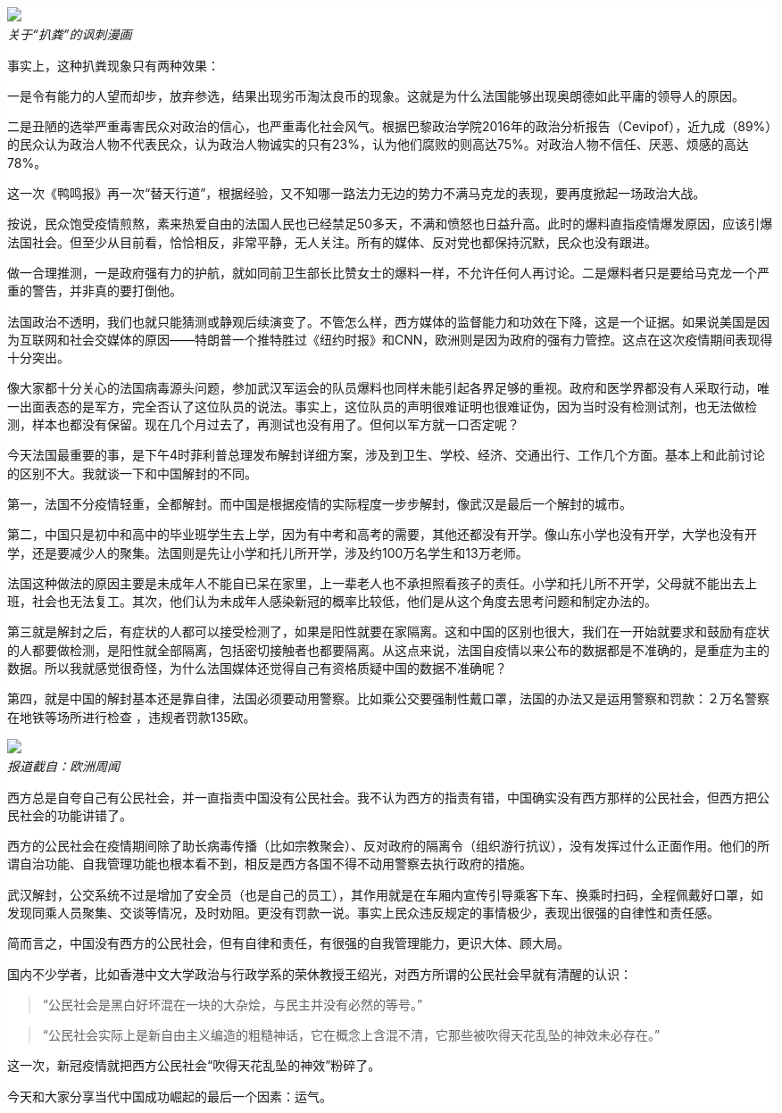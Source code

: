![]({{site.url}}/assets/images/20200508082314313.jpg)  
*关于“扒粪”的讽刺漫画*

事实上，这种扒粪现象只有两种效果：

一是令有能力的人望而却步，放弃参选，结果出现劣币淘汰良币的现象。这就是为什么法国能够出现奥朗德如此平庸的领导人的原因。

二是丑陋的选举严重毒害民众对政治的信心，也严重毒化社会风气。根据巴黎政治学院2016年的政治分析报告（Cevipof），近九成（89%）的民众认为政治人物不代表民众，认为政治人物诚实的只有23%，认为他们腐败的则高达75%。对政治人物不信任、厌恶、烦感的高达78%。

这一次《鸭鸣报》再一次“替天行道”，根据经验，又不知哪一路法力无边的势力不满马克龙的表现，要再度掀起一场政治大战。

按说，民众饱受疫情煎熬，素来热爱自由的法国人民也已经禁足50多天，不满和愤怒也日益升高。此时的爆料直指疫情爆发原因，应该引爆法国社会。但至少从目前看，恰恰相反，非常平静，无人关注。所有的媒体、反对党也都保持沉默，民众也没有跟进。

做一合理推测，一是政府强有力的护航，就如同前卫生部长比赞女士的爆料一样，不允许任何人再讨论。二是爆料者只是要给马克龙一个严重的警告，并非真的要打倒他。

法国政治不透明，我们也就只能猜测或静观后续演变了。不管怎么样，西方媒体的监督能力和功效在下降，这是一个证据。如果说美国是因为互联网和社会交媒体的原因——特朗普一个推特胜过《纽约时报》和CNN，欧洲则是因为政府的强有力管控。这点在这次疫情期间表现得十分突出。

像大家都十分关心的法国病毒源头问题，参加武汉军运会的队员爆料也同样未能引起各界足够的重视。政府和医学界都没有人采取行动，唯一出面表态的是军方，完全否认了这位队员的说法。事实上，这位队员的声明很难证明也很难证伪，因为当时没有检测试剂，也无法做检测，样本也都没有保留。现在几个月过去了，再测试也没有用了。但何以军方就一口否定呢？

今天法国最重要的事，是下午4时菲利普总理发布解封详细方案，涉及到卫生、学校、经济、交通出行、工作几个方面。基本上和此前讨论的区别不大。我就谈一下和中国解封的不同。

第一，法国不分疫情轻重，全都解封。而中国是根据疫情的实际程度一步步解封，像武汉是最后一个解封的城市。

第二，中国只是初中和高中的毕业班学生去上学，因为有中考和高考的需要，其他还都没有开学。像山东小学也没有开学，大学也没有开学，还是要减少人的聚集。法国则是先让小学和托儿所开学，涉及约100万名学生和13万老师。

法国这种做法的原因主要是未成年人不能自已呆在家里，上一辈老人也不承担照看孩子的责任。小学和托儿所不开学，父母就不能出去上班，社会也无法复工。其次，他们认为未成年人感染新冠的概率比较低，他们是从这个角度去思考问题和制定办法的。

第三就是解封之后，有症状的人都可以接受检测了，如果是阳性就要在家隔离。这和中国的区别也很大，我们在一开始就要求和鼓励有症状的人都要做检测，是阳性就全部隔离，包括密切接触者也都要隔离。从这点来说，法国自疫情以来公布的数据都是不准确的，是重症为主的数据。所以我就感觉很奇怪，为什么法国媒体还觉得自己有资格质疑中国的数据不准确呢？

第四，就是中国的解封基本还是靠自律，法国必须要动用警察。比如乘公交要强制性戴口罩，法国的办法又是运用警察和罚款：２万名警察在地铁等场所进行检查 ，违规者罚款135欧。

![]({{site.url}}/assets/images/20200508082536839.jpg)  
*报道截自：欧洲周闻*

西方总是自夸自己有公民社会，并一直指责中国没有公民社会。我不认为西方的指责有错，中国确实没有西方那样的公民社会，但西方把公民社会的功能讲错了。

西方的公民社会在疫情期间除了助长病毒传播（比如宗教聚会）、反对政府的隔离令（组织游行抗议），没有发挥过什么正面作用。他们的所谓自治功能、自我管理功能也根本看不到，相反是西方各国不得不动用警察去执行政府的措施。

武汉解封，公交系统不过是增加了安全员（也是自己的员工），其作用就是在车厢内宣传引导乘客下车、换乘时扫码，全程佩戴好口罩，如发现同乘人员聚集、交谈等情况，及时劝阻。更没有罚款一说。事实上民众违反规定的事情极少，表现出很强的自律性和责任感。

简而言之，中国没有西方的公民社会，但有自律和责任，有很强的自我管理能力，更识大体、顾大局。

国内不少学者，比如香港中文大学政治与行政学系的荣休教授王绍光，对西方所谓的公民社会早就有清醒的认识：

>“公民社会是黑白好坏混在一块的大杂烩，与民主并没有必然的等号。”

>“公民社会实际上是新自由主义编造的粗糙神话，它在概念上含混不清，它那些被吹得天花乱坠的神效未必存在。”

这一次，新冠疫情就把西方公民社会“吹得天花乱坠的神效”粉碎了。

今天和大家分享当代中国成功崛起的最后一个因素：运气。
